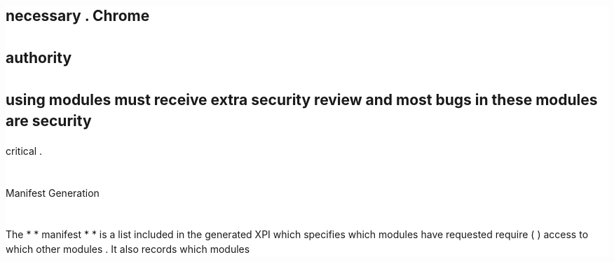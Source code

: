 necessary
.
Chrome
-
authority
-
using
modules
must
receive
extra
security
review
and
most
bugs
in
these
modules
are
security
-
critical
.
#
#
Manifest
Generation
#
#
The
*
*
manifest
*
*
is
a
list
included
in
the
generated
XPI
which
specifies
which
modules
have
requested
require
(
)
access
to
which
other
modules
.
It
also
records
which
modules